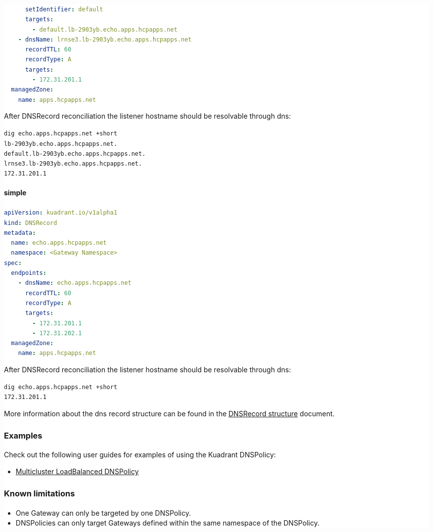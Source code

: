 ```yaml
      setIdentifier: default
      targets:
        - default.lb-2903yb.echo.apps.hcpapps.net
    - dnsName: lrnse3.lb-2903yb.echo.apps.hcpapps.net
      recordTTL: 60
      recordType: A
      targets:
        - 172.31.201.1
  managedZone:
    name: apps.hcpapps.net   
```

After DNSRecord reconciliation the listener hostname should be resolvable through dns:

```bash
dig echo.apps.hcpapps.net +short
lb-2903yb.echo.apps.hcpapps.net.
default.lb-2903yb.echo.apps.hcpapps.net.
lrnse3.lb-2903yb.echo.apps.hcpapps.net.
172.31.201.1
```

#### simple
```yaml
apiVersion: kuadrant.io/v1alpha1
kind: DNSRecord
metadata:
  name: echo.apps.hcpapps.net
  namespace: <Gateway Namespace>
spec:
  endpoints:
    - dnsName: echo.apps.hcpapps.net
      recordTTL: 60
      recordType: A
      targets:
        - 172.31.201.1
        - 172.31.202.1
  managedZone:
    name: apps.hcpapps.net   
```

After DNSRecord reconciliation the listener hostname should be resolvable through dns:

```bash
dig echo.apps.hcpapps.net +short
172.31.201.1
```

More information about the dns record structure can be found in the [DNSRecord structure](../proposals/DNSRecordStructure.md) document.

### Examples

Check out the following user guides for examples of using the Kuadrant DNSPolicy:
* [Multicluster LoadBalanced DNSPolicy](../how-to/multicluster-loadbalanced-dnspolicy.md)

### Known limitations

* One Gateway can only be targeted by one DNSPolicy.
* DNSPolicies can only target Gateways defined within the same namespace of the DNSPolicy.
